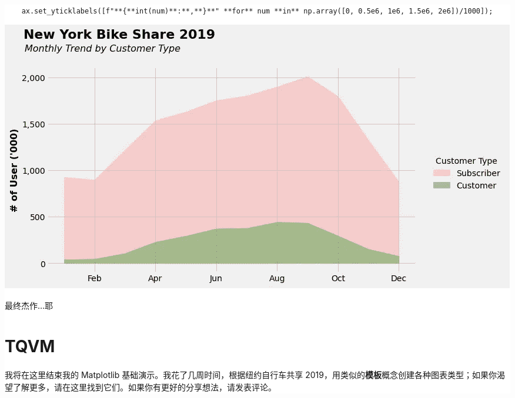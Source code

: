 ```
    ax.set_yticklabels([f"**{**int(num)**:**,**}**" **for** num **in** np.array([0, 0.5e6, 1e6, 1.5e6, 2e6])/1000]);
```

![](img/164fcfbbb6406afdb72bcea8f0d15507.png)

最终杰作…耶

# TQVM

我将在这里结束我的 Matplotlib 基础演示。我花了几周时间，根据纽约自行车共享 2019，用类似的**模板**概念创建各种图表类型；如果你渴望了解更多，请在这里找到它们。如果你有更好的分享想法，请发表评论。